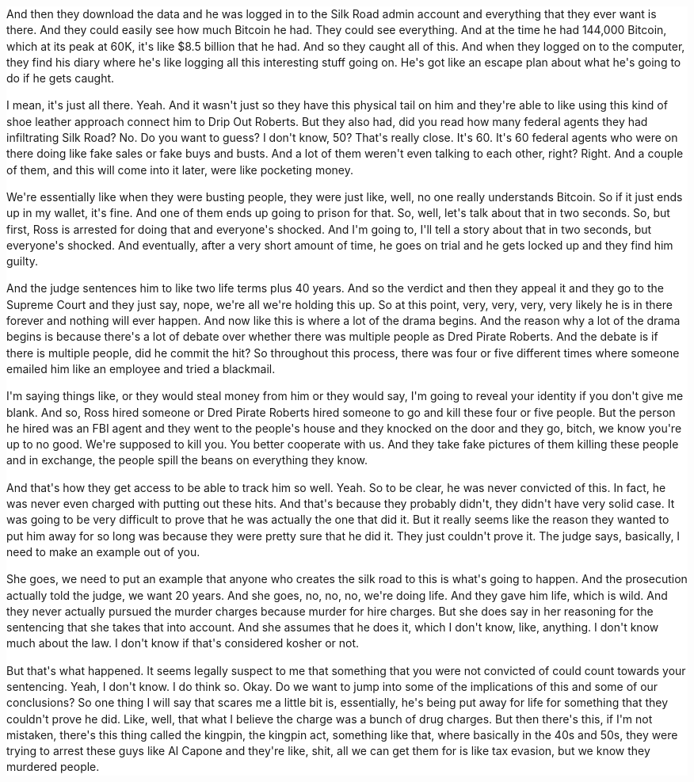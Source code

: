 And then they download the data and he was logged in to the Silk Road admin account and everything that they ever want is there. And they could easily see how much Bitcoin he had. They could see everything. And at the time he had 144,000 Bitcoin, which at its peak at 60K, it's like $8.5 billion that he had. And so they caught all of this. And when they logged on to the computer, they find his diary where he's like logging all this interesting stuff going on. He's got like an escape plan about what he's going to do if he gets caught.

I mean, it's just all there. Yeah. And it wasn't just so they have this physical tail on him and they're able to like using this kind of shoe leather approach connect him to Drip Out Roberts. But they also had, did you read how many federal agents they had infiltrating Silk Road? No. Do you want to guess? I don't know, 50? That's really close. It's 60. It's 60 federal agents who were on there doing like fake sales or fake buys and busts. And a lot of them weren't even talking to each other, right? Right. And a couple of them, and this will come into it later, were like pocketing money.

We're essentially like when they were busting people, they were just like, well, no one really understands Bitcoin. So if it just ends up in my wallet, it's fine. And one of them ends up going to prison for that. So, well, let's talk about that in two seconds. So, but first, Ross is arrested for doing that and everyone's shocked. And I'm going to, I'll tell a story about that in two seconds, but everyone's shocked. And eventually, after a very short amount of time, he goes on trial and he gets locked up and they find him guilty.

And the judge sentences him to like two life terms plus 40 years. And so the verdict and then they appeal it and they go to the Supreme Court and they just say, nope, we're all we're holding this up. So at this point, very, very, very, very likely he is in there forever and nothing will ever happen. And now like this is where a lot of the drama begins. And the reason why a lot of the drama begins is because there's a lot of debate over whether there was multiple people as Dred Pirate Roberts. And the debate is if there is multiple people, did he commit the hit? So throughout this process, there was four or five different times where someone emailed him like an employee and tried a blackmail.

I'm saying things like, or they would steal money from him or they would say, I'm going to reveal your identity if you don't give me blank. And so, Ross hired someone or Dred Pirate Roberts hired someone to go and kill these four or five people. But the person he hired was an FBI agent and they went to the people's house and they knocked on the door and they go, bitch, we know you're up to no good. We're supposed to kill you. You better cooperate with us. And they take fake pictures of them killing these people and in exchange, the people spill the beans on everything they know.

And that's how they get access to be able to track him so well. Yeah. So to be clear, he was never convicted of this. In fact, he was never even charged with putting out these hits. And that's because they probably didn't, they didn't have very solid case. It was going to be very difficult to prove that he was actually the one that did it. But it really seems like the reason they wanted to put him away for so long was because they were pretty sure that he did it. They just couldn't prove it. The judge says, basically, I need to make an example out of you.

She goes, we need to put an example that anyone who creates the silk road to this is what's going to happen. And the prosecution actually told the judge, we want 20 years. And she goes, no, no, no, we're doing life. And they gave him life, which is wild. And they never actually pursued the murder charges because murder for hire charges. But she does say in her reasoning for the sentencing that she takes that into account. And she assumes that he does it, which I don't know, like, anything. I don't know much about the law. I don't know if that's considered kosher or not.

But that's what happened. It seems legally suspect to me that something that you were not convicted of could count towards your sentencing. Yeah, I don't know. I do think so. Okay. Do we want to jump into some of the implications of this and some of our conclusions? So one thing I will say that scares me a little bit is, essentially, he's being put away for life for something that they couldn't prove he did. Like, well, that what I believe the charge was a bunch of drug charges. But then there's this, if I'm not mistaken, there's this thing called the kingpin, the kingpin act, something like that, where basically in the 40s and 50s, they were trying to arrest these guys like Al Capone and they're like, shit, all we can get them for is like tax evasion, but we know they murdered people.
